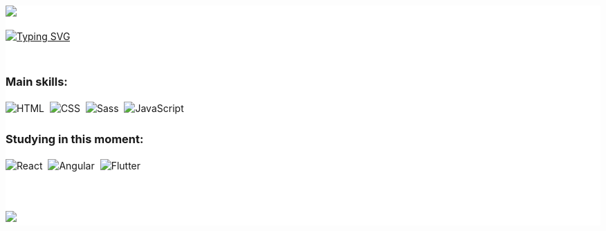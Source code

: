 <img width=100% src="https://capsule-render.vercel.app/api?type=waving&color=D8BFD8&height=120&section=header"/>

[![Typing SVG](https://readme-typing-svg.herokuapp.com/?color=D8BFD8&size=35&center=true&vCenter=true&width=1000&lines=HELLO,+MY+NAME+is+Giuliana+Saborío;I'm+22+years+old;I'm+working;Be+Welcome!+:%29)](https://git.io/typing-svg)
<br>
<br>

### Main skills:
![HTML](https://img.shields.io/badge/-HTML-0D1117?style=for-the-badge&logo=HTML5&labelColor=0D1117)&nbsp;
![CSS](https://img.shields.io/badge/-CSS-0D1117?style=for-the-badge&logo=CSS3&logoColor=1572B6&labelColor=0D1117)&nbsp;
![Sass](https://img.shields.io/badge/-Sass-0D1117?style=for-the-badge&logo=Sass&labelColor=0D1117)&nbsp;
![JavaScript](https://img.shields.io/badge/-JavaScript-0D1117?style=for-the-badge&logo=JavaScript&labelColor=0D1117)&nbsp;



### Studying in this moment:
![React](https://img.shields.io/badge/-React-0D1117?style=for-the-badge&logo=React&labelColor=0D1117)&nbsp;
![Angular](https://img.shields.io/badge/-Angular-0D1117?style=for-the-badge&logo=ANgular&labelColor=0D1117)&nbsp;
![Flutter](https://img.shields.io/badge/-FLutter-0D1117?style=for-the-badge&logo=Flutter&labelColor=0D1117)&nbsp;

 </div>
 <br>
 <br>
 
<img width=100% src="https://capsule-render.vercel.app/api?type=waving&color=D8BFD8&height=120&section=footer"/>

